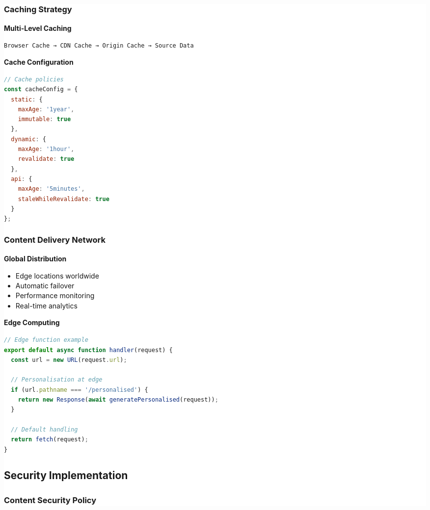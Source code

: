 ### Caching Strategy

**Multi-Level Caching**
```
Browser Cache → CDN Cache → Origin Cache → Source Data
```

**Cache Configuration**
```javascript
// Cache policies
const cacheConfig = {
  static: {
    maxAge: '1year',
    immutable: true
  },
  dynamic: {
    maxAge: '1hour',
    revalidate: true
  },
  api: {
    maxAge: '5minutes',
    staleWhileRevalidate: true
  }
};
```

### Content Delivery Network

**Global Distribution**
- Edge locations worldwide
- Automatic failover
- Performance monitoring
- Real-time analytics

**Edge Computing**
```javascript
// Edge function example
export default async function handler(request) {
  const url = new URL(request.url);
  
  // Personalisation at edge
  if (url.pathname === '/personalised') {
    return new Response(await generatePersonalised(request));
  }
  
  // Default handling
  return fetch(request);
}
```

## Security Implementation

### Content Security Policy

